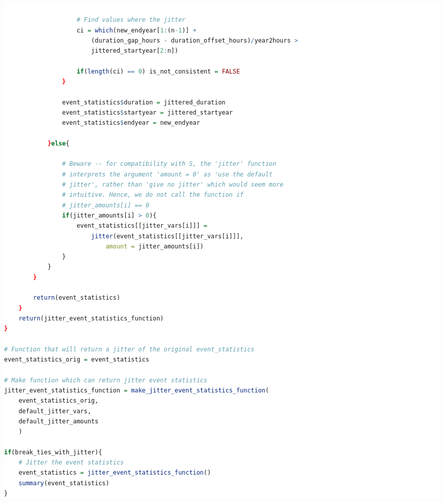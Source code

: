```r
                  
                    # Find values where the jitter 
                    ci = which(new_endyear[1:(n-1)] + 
                        (duration_gap_hours - duration_offset_hours)/year2hours > 
                        jittered_startyear[2:n])

                    if(length(ci) == 0) is_not_consistent = FALSE
                }

                event_statistics$duration = jittered_duration
                event_statistics$startyear = jittered_startyear
                event_statistics$endyear = new_endyear
    
            }else{

                # Beware -- for compatibility with S, the 'jitter' function
                # interprets the argument 'amount = 0' as 'use the default
                # jitter', rather than 'give no jitter' which would seem more
                # intuitive. Hence, we do not call the function if
                # jitter_amounts[i] == 0
                if(jitter_amounts[i] > 0){
                    event_statistics[[jitter_vars[i]]] = 
                        jitter(event_statistics[[jitter_vars[i]]], 
                            amount = jitter_amounts[i])
                }
            }
        }

        return(event_statistics)
    }
    return(jitter_event_statistics_function)
}

# Function that will return a jitter of the original event_statistics
event_statistics_orig = event_statistics

# Make function which can return jitter event statistics
jitter_event_statistics_function = make_jitter_event_statistics_function(
    event_statistics_orig,
    default_jitter_vars,
    default_jitter_amounts
    )

if(break_ties_with_jitter){
    # Jitter the event statistics
    event_statistics = jitter_event_statistics_function()
    summary(event_statistics)
}
```

